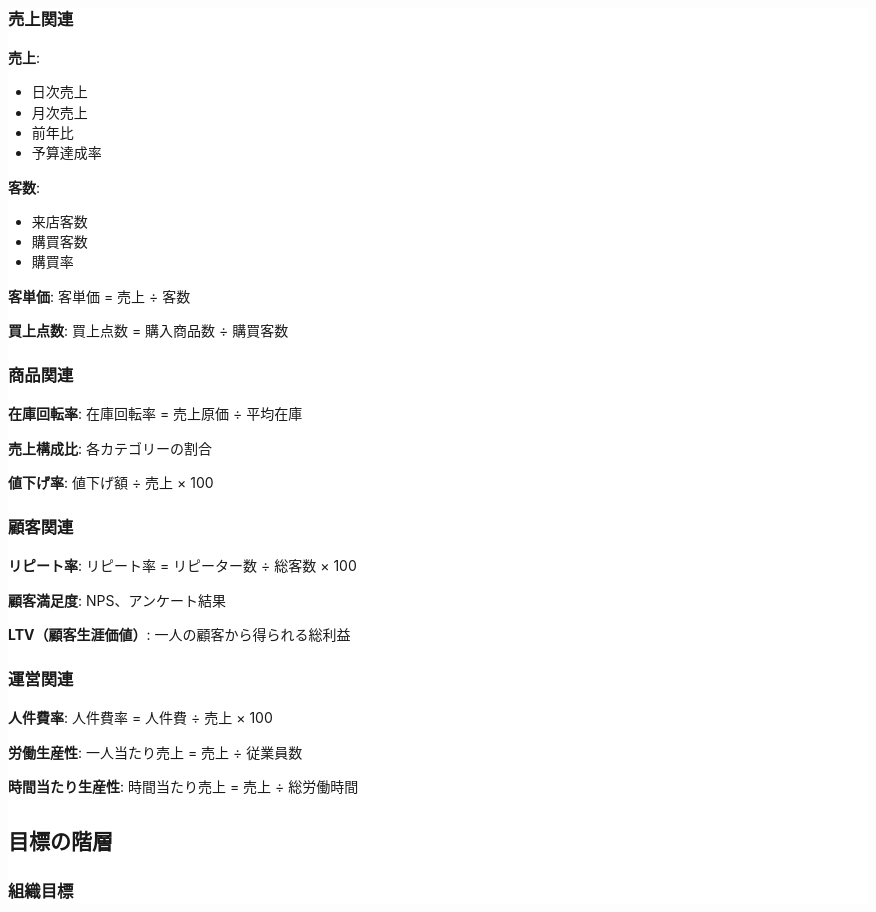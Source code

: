 ### 売上関連

**売上**:
- 日次売上
- 月次売上
- 前年比
- 予算達成率

**客数**:
- 来店客数
- 購買客数
- 購買率

**客単価**:
客単価 = 売上 ÷ 客数

**買上点数**:
買上点数 = 購入商品数 ÷ 購買客数

### 商品関連

**在庫回転率**:
在庫回転率 = 売上原価 ÷ 平均在庫

**売上構成比**:
各カテゴリーの割合

**値下げ率**:
値下げ額 ÷ 売上 × 100

### 顧客関連

**リピート率**:
リピート率 = リピーター数 ÷ 総客数 × 100

**顧客満足度**:
NPS、アンケート結果

**LTV（顧客生涯価値）**:
一人の顧客から得られる総利益

### 運営関連

**人件費率**:
人件費率 = 人件費 ÷ 売上 × 100

**労働生産性**:
一人当たり売上 = 売上 ÷ 従業員数

**時間当たり生産性**:
時間当たり売上 = 売上 ÷ 総労働時間

## 目標の階層

### 組織目標
